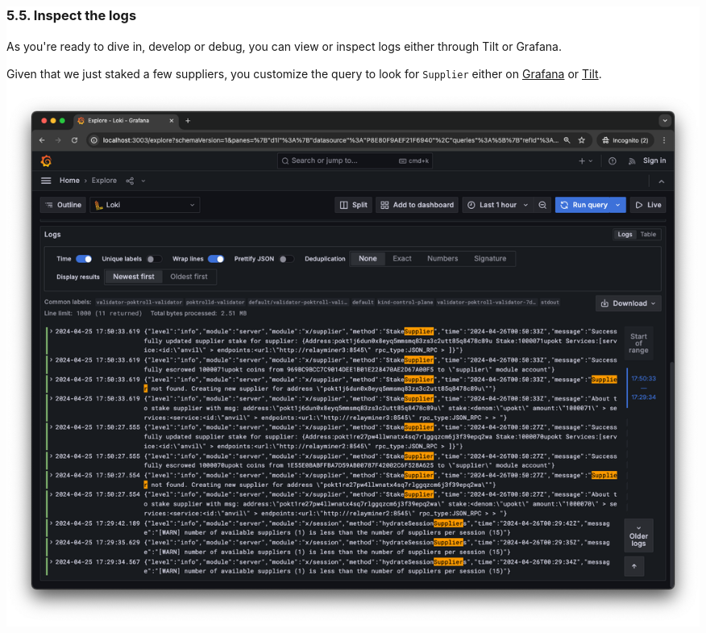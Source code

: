 ### 5.5. Inspect the logs

As you're ready to dive in, develop or debug, you can view or inspect logs either
through Tilt or Grafana.

Given that we just staked a few suppliers, you customize the query to look for
`Supplier` either on [Grafana](http://localhost:3003/explore?schemaVersion=1&panes=%7B%22d1l%22:%7B%22datasource%22:%22P8E80F9AEF21F6940%22,%22queries%22:%5B%7B%22refId%22:%22A%22,%22expr%22:%22%7Bcontainer%3D%5C%22pocketd-validator%5C%22%7D%20%7C%3D%20%60Supplier%60%20%7C%20json%22,%22queryType%22:%22range%22,%22datasource%22:%7B%22type%22:%22loki%22,%22uid%22:%22P8E80F9AEF21F6940%22%7D,%22editorMode%22:%22builder%22%7D%5D,%22range%22:%7B%22from%22:%22now-1h%22,%22to%22:%22now%22%7D%7D%7D&orgId=1) or [Tilt](http://localhost:10350/r/validator/overview?term=Supplier).

![Grafana Supplier Logs](./img/quickstart_grafana_supplier.png)
